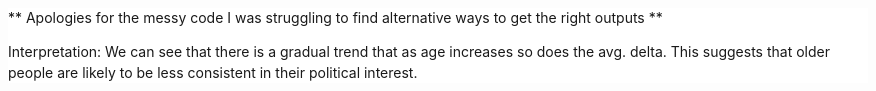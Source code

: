 \*\* Apologies for the messy code I was struggling to find alternative
ways to get the right outputs \*\*

Interpretation: We can see that there is a gradual trend that as age
increases so does the avg. delta. This suggests that older people are
likely to be less consistent in their political interest.
